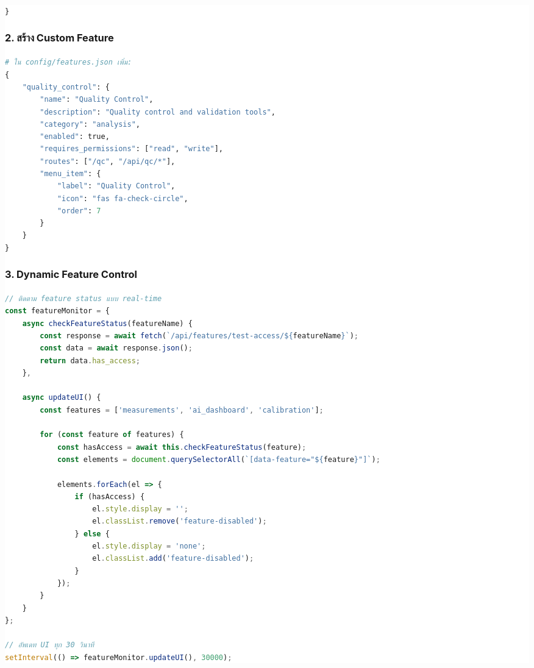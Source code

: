 ```python
}
```

### 2. สร้าง Custom Feature
```python
# ใน config/features.json เพิ่ม:
{
    "quality_control": {
        "name": "Quality Control",
        "description": "Quality control and validation tools",
        "category": "analysis",
        "enabled": true,
        "requires_permissions": ["read", "write"],
        "routes": ["/qc", "/api/qc/*"],
        "menu_item": {
            "label": "Quality Control",
            "icon": "fas fa-check-circle",
            "order": 7
        }
    }
}
```

### 3. Dynamic Feature Control
```javascript
// ติดตาม feature status แบบ real-time
const featureMonitor = {
    async checkFeatureStatus(featureName) {
        const response = await fetch(`/api/features/test-access/${featureName}`);
        const data = await response.json();
        return data.has_access;
    },

    async updateUI() {
        const features = ['measurements', 'ai_dashboard', 'calibration'];
        
        for (const feature of features) {
            const hasAccess = await this.checkFeatureStatus(feature);
            const elements = document.querySelectorAll(`[data-feature="${feature}"]`);
            
            elements.forEach(el => {
                if (hasAccess) {
                    el.style.display = '';
                    el.classList.remove('feature-disabled');
                } else {
                    el.style.display = 'none';
                    el.classList.add('feature-disabled');
                }
            });
        }
    }
};

// อัพเดท UI ทุก 30 วินาที
setInterval(() => featureMonitor.updateUI(), 30000);
```
